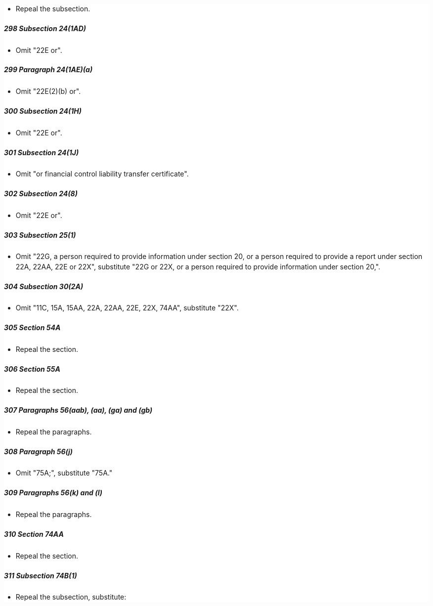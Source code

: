    * Repeal the subsection.

##### 298  Subsection 24(1AD)

   * Omit "22E or".

##### 299  Paragraph 24(1AE)(a)

   * Omit "22E(2)(b) or".

##### 300  Subsection 24(1H)

   * Omit "22E or".

##### 301  Subsection 24(1J)

   * Omit "or financial control liability transfer certificate".

##### 302  Subsection 24(8)

   * Omit "22E or".

##### 303  Subsection 25(1)

   * Omit "22G, a person required to provide information under section 20, or a person required to provide a report under section 22A, 22AA, 22E or 22X", substitute "22G or 22X, or a person required to provide information under section 20,".

##### 304  Subsection 30(2A)

   * Omit "11C, 15A, 15AA, 22A, 22AA, 22E, 22X, 74AA", substitute "22X".

##### 305  Section 54A

   * Repeal the section.

##### 306  Section 55A

   * Repeal the section.

##### 307  Paragraphs 56(aab), (aa), (ga) and (gb)

   * Repeal the paragraphs.

##### 308  Paragraph 56(j)

   * Omit "75A;", substitute "75A."

##### 309  Paragraphs 56(k) and (l)

   * Repeal the paragraphs.

##### 310  Section 74AA

   * Repeal the section.

##### 311  Subsection 74B(1)

   * Repeal the subsection, substitute:
